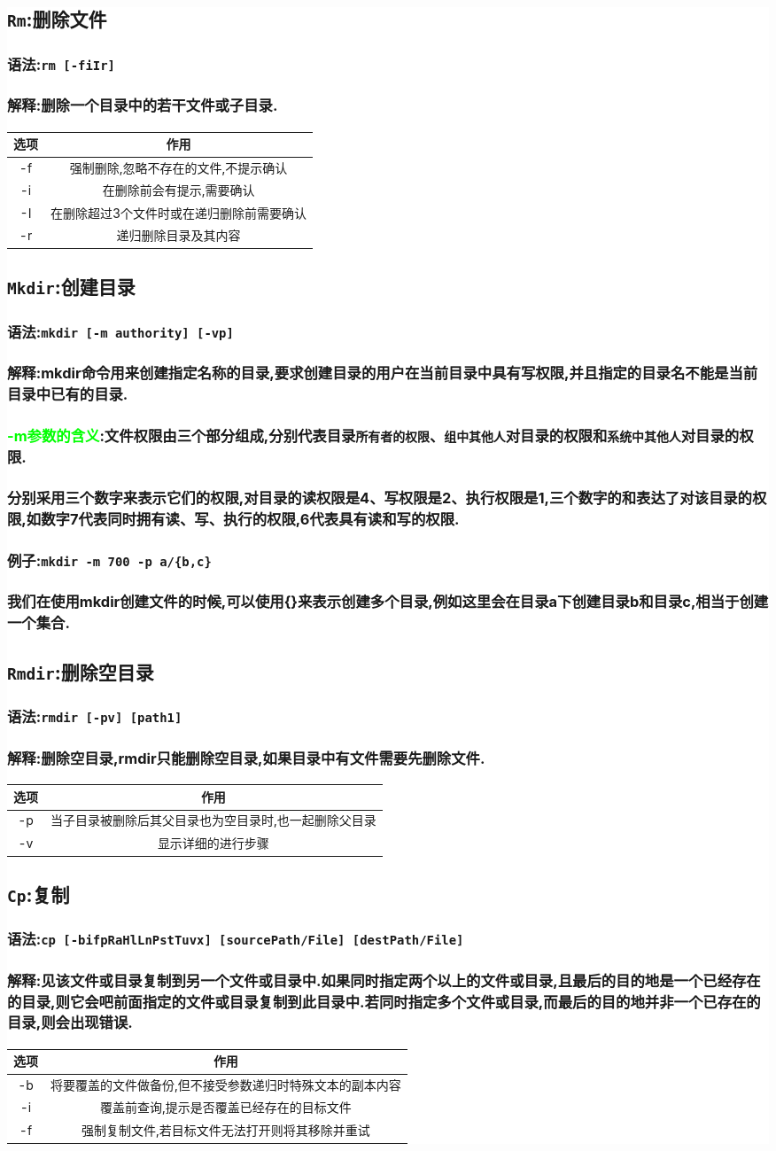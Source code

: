 ## `Rm`:删除文件
### 语法:`rm [-fiIr]`
### 解释:删除一个目录中的若干文件或子目录.
|选项|作用|
|:-:|:-:|
|-f|强制删除,忽略不存在的文件,不提示确认|
|-i|在删除前会有提示,需要确认|
|-I|在删除超过3个文件时或在递归删除前需要确认|
|-r|递归删除目录及其内容|

## `Mkdir`:创建目录
### 语法:`mkdir [-m authority] [-vp]`
### 解释:mkdir命令用来创建指定名称的目录,要求创建目录的用户在当前目录中具有写权限,并且指定的目录名不能是当前目录中已有的目录.
### <font color="#00FF00">-m参数的含义</font>:文件权限由三个部分组成,分别代表目录`所有者的权限`、`组中其他人`对目录的权限和`系统中其他人`对目录的权限.
### 分别采用三个数字来表示它们的权限,对目录的读权限是4、写权限是2、执行权限是1,三个数字的和表达了对该目录的权限,如数字7代表同时拥有读、写、执行的权限,6代表具有读和写的权限.
### 例子:`mkdir -m 700 -p a/{b,c}` 
### 我们在使用mkdir创建文件的时候,可以使用{}来表示创建多个目录,例如这里会在目录a下创建目录b和目录c,相当于创建一个集合.

## `Rmdir`:删除空目录
### 语法:`rmdir [-pv] [path1]`
### 解释:删除空目录,rmdir只能删除空目录,如果目录中有文件需要先删除文件.
|选项|作用|
|:-:|:-:|
|-p|当子目录被删除后其父目录也为空目录时,也一起删除父目录|
|-v|显示详细的进行步骤|

## `Cp`:复制
### 语法:`cp [-bifpRaHlLnPstTuvx] [sourcePath/File] [destPath/File]` 
### 解释:见该文件或目录复制到另一个文件或目录中.如果同时指定两个以上的文件或目录,且最后的目的地是一个已经存在的目录,则它会吧前面指定的文件或目录复制到此目录中.若同时指定多个文件或目录,而最后的目的地并非一个已存在的目录,则会出现错误.
|选项|作用|
|:-:|:-:|
|-b|将要覆盖的文件做备份,但不接受参数递归时特殊文本的副本内容|
|-i|覆盖前查询,提示是否覆盖已经存在的目标文件|
|-f|强制复制文件,若目标文件无法打开则将其移除并重试|